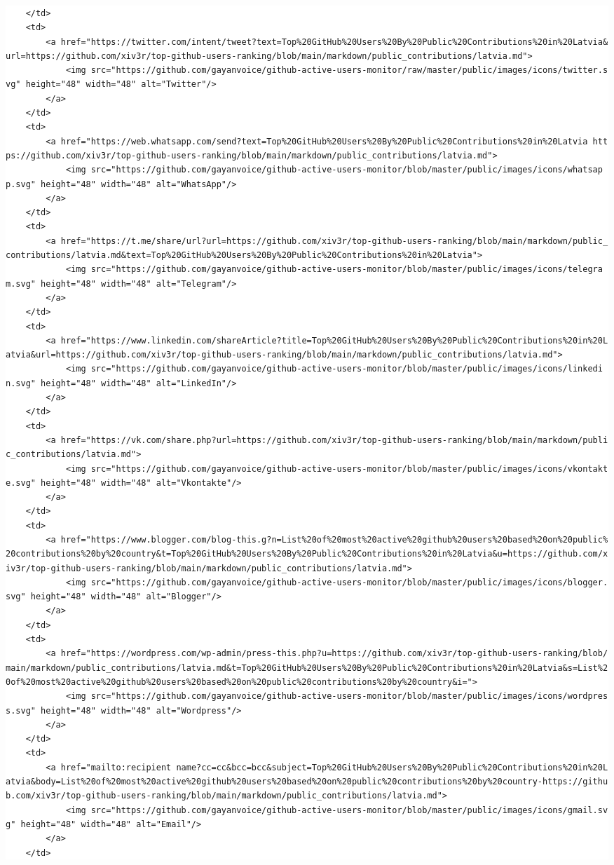 		</td>
		<td>
			<a href="https://twitter.com/intent/tweet?text=Top%20GitHub%20Users%20By%20Public%20Contributions%20in%20Latvia&url=https://github.com/xiv3r/top-github-users-ranking/blob/main/markdown/public_contributions/latvia.md">
				<img src="https://github.com/gayanvoice/github-active-users-monitor/raw/master/public/images/icons/twitter.svg" height="48" width="48" alt="Twitter"/>
			</a>
		</td>
		<td>
			<a href="https://web.whatsapp.com/send?text=Top%20GitHub%20Users%20By%20Public%20Contributions%20in%20Latvia https://github.com/xiv3r/top-github-users-ranking/blob/main/markdown/public_contributions/latvia.md">
				<img src="https://github.com/gayanvoice/github-active-users-monitor/blob/master/public/images/icons/whatsapp.svg" height="48" width="48" alt="WhatsApp"/>
			</a>
		</td>
		<td>
			<a href="https://t.me/share/url?url=https://github.com/xiv3r/top-github-users-ranking/blob/main/markdown/public_contributions/latvia.md&text=Top%20GitHub%20Users%20By%20Public%20Contributions%20in%20Latvia">
				<img src="https://github.com/gayanvoice/github-active-users-monitor/blob/master/public/images/icons/telegram.svg" height="48" width="48" alt="Telegram"/>
			</a>
		</td>
		<td>
			<a href="https://www.linkedin.com/shareArticle?title=Top%20GitHub%20Users%20By%20Public%20Contributions%20in%20Latvia&url=https://github.com/xiv3r/top-github-users-ranking/blob/main/markdown/public_contributions/latvia.md">
				<img src="https://github.com/gayanvoice/github-active-users-monitor/blob/master/public/images/icons/linkedin.svg" height="48" width="48" alt="LinkedIn"/>
			</a>
		</td>
		<td>
			<a href="https://vk.com/share.php?url=https://github.com/xiv3r/top-github-users-ranking/blob/main/markdown/public_contributions/latvia.md">
				<img src="https://github.com/gayanvoice/github-active-users-monitor/blob/master/public/images/icons/vkontakte.svg" height="48" width="48" alt="Vkontakte"/>
			</a>
		</td>
		<td>
			<a href="https://www.blogger.com/blog-this.g?n=List%20of%20most%20active%20github%20users%20based%20on%20public%20contributions%20by%20country&t=Top%20GitHub%20Users%20By%20Public%20Contributions%20in%20Latvia&u=https://github.com/xiv3r/top-github-users-ranking/blob/main/markdown/public_contributions/latvia.md">
				<img src="https://github.com/gayanvoice/github-active-users-monitor/blob/master/public/images/icons/blogger.svg" height="48" width="48" alt="Blogger"/>
			</a>
		</td>
		<td>
			<a href="https://wordpress.com/wp-admin/press-this.php?u=https://github.com/xiv3r/top-github-users-ranking/blob/main/markdown/public_contributions/latvia.md&t=Top%20GitHub%20Users%20By%20Public%20Contributions%20in%20Latvia&s=List%20of%20most%20active%20github%20users%20based%20on%20public%20contributions%20by%20country&i=">
				<img src="https://github.com/gayanvoice/github-active-users-monitor/blob/master/public/images/icons/wordpress.svg" height="48" width="48" alt="Wordpress"/>
			</a>
		</td>
		<td>
			<a href="mailto:recipient name?cc=cc&bcc=bcc&subject=Top%20GitHub%20Users%20By%20Public%20Contributions%20in%20Latvia&body=List%20of%20most%20active%20github%20users%20based%20on%20public%20contributions%20by%20country-https://github.com/xiv3r/top-github-users-ranking/blob/main/markdown/public_contributions/latvia.md">
				<img src="https://github.com/gayanvoice/github-active-users-monitor/blob/master/public/images/icons/gmail.svg" height="48" width="48" alt="Email"/>
			</a>
		</td>